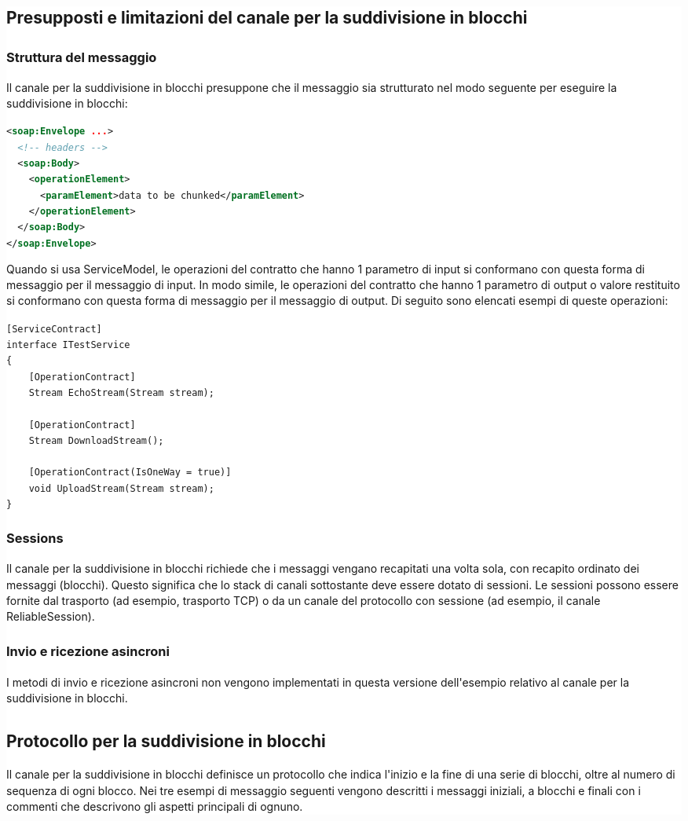 ## <a name="chunking-channel-assumptions-and-limitations"></a>Presupposti e limitazioni del canale per la suddivisione in blocchi  
  
### <a name="message-structure"></a>Struttura del messaggio  
 Il canale per la suddivisione in blocchi presuppone che il messaggio sia strutturato nel modo seguente per eseguire la suddivisione in blocchi:  
  
```xml  
<soap:Envelope ...>  
  <!-- headers -->  
  <soap:Body>  
    <operationElement>  
      <paramElement>data to be chunked</paramElement>  
    </operationElement>  
  </soap:Body>  
</soap:Envelope>  
```  
  
 Quando si usa ServiceModel, le operazioni del contratto che hanno 1 parametro di input si conformano con questa forma di messaggio per il messaggio di input. In modo simile, le operazioni del contratto che hanno 1 parametro di output o valore restituito si conformano con questa forma di messaggio per il messaggio di output. Di seguito sono elencati esempi di queste operazioni:  
  
```  
[ServiceContract]  
interface ITestService  
{  
    [OperationContract]  
    Stream EchoStream(Stream stream);  
  
    [OperationContract]  
    Stream DownloadStream();  
  
    [OperationContract(IsOneWay = true)]  
    void UploadStream(Stream stream);  
}  
```  
  
### <a name="sessions"></a>Sessions  
 Il canale per la suddivisione in blocchi richiede che i messaggi vengano recapitati una volta sola, con recapito ordinato dei messaggi (blocchi). Questo significa che lo stack di canali sottostante deve essere dotato di sessioni. Le sessioni possono essere fornite dal trasporto (ad esempio, trasporto TCP) o da un canale del protocollo con sessione (ad esempio, il canale ReliableSession).  
  
### <a name="asynchronous-send-and-receive"></a>Invio e ricezione asincroni  
 I metodi di invio e ricezione asincroni non vengono implementati in questa versione dell'esempio relativo al canale per la suddivisione in blocchi.  
  
## <a name="chunking-protocol"></a>Protocollo per la suddivisione in blocchi  
 Il canale per la suddivisione in blocchi definisce un protocollo che indica l'inizio e la fine di una serie di blocchi, oltre al numero di sequenza di ogni blocco. Nei tre esempi di messaggio seguenti vengono descritti i messaggi iniziali, a blocchi e finali con i commenti che descrivono gli aspetti principali di ognuno.  
  